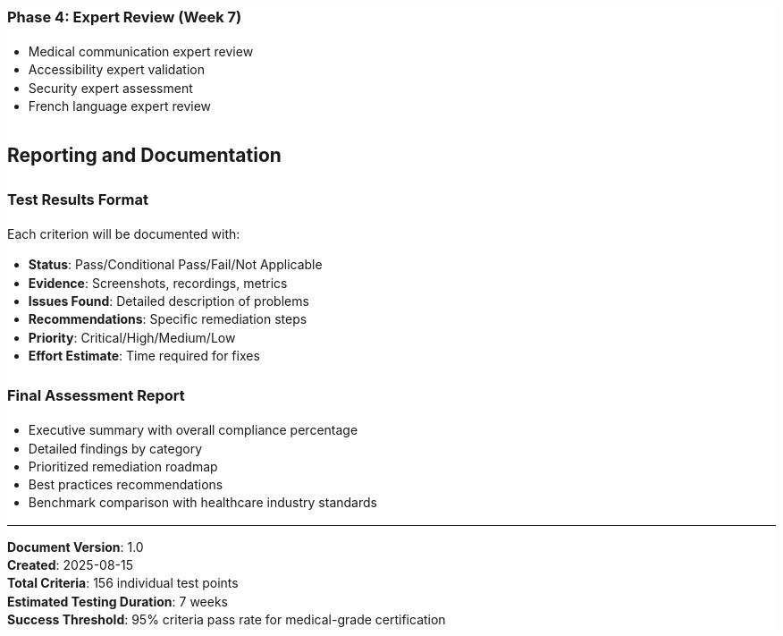 ### Phase 4: Expert Review (Week 7)
- Medical communication expert review
- Accessibility expert validation
- Security expert assessment
- French language expert review

## Reporting and Documentation

### Test Results Format
Each criterion will be documented with:
- **Status**: Pass/Conditional Pass/Fail/Not Applicable
- **Evidence**: Screenshots, recordings, metrics
- **Issues Found**: Detailed description of problems
- **Recommendations**: Specific remediation steps
- **Priority**: Critical/High/Medium/Low
- **Effort Estimate**: Time required for fixes

### Final Assessment Report
- Executive summary with overall compliance percentage
- Detailed findings by category
- Prioritized remediation roadmap
- Best practices recommendations
- Benchmark comparison with healthcare industry standards

---

**Document Version**: 1.0  
**Created**: 2025-08-15  
**Total Criteria**: 156 individual test points  
**Estimated Testing Duration**: 7 weeks  
**Success Threshold**: 95% criteria pass rate for medical-grade certification